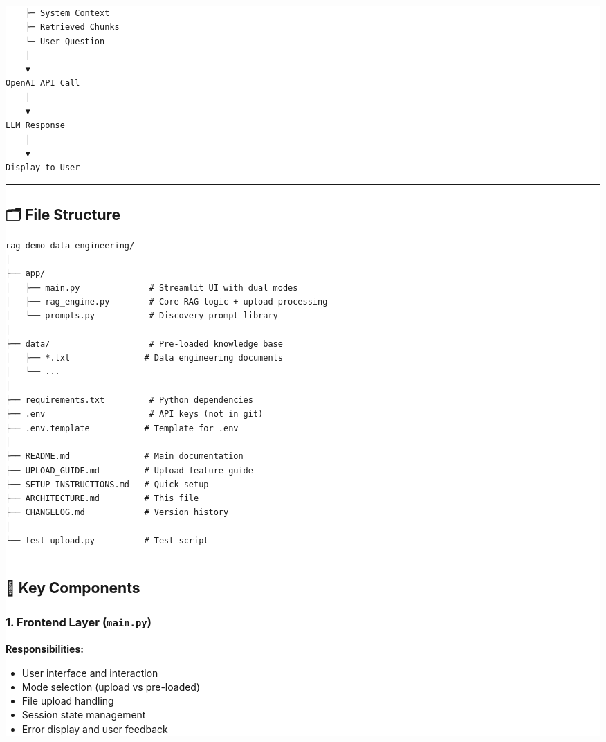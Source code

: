 ```
    ├─ System Context
    ├─ Retrieved Chunks
    └─ User Question
    │
    ▼
OpenAI API Call
    │
    ▼
LLM Response
    │
    ▼
Display to User
```

---

## 🗂️ File Structure

```
rag-demo-data-engineering/
│
├── app/
│   ├── main.py              # Streamlit UI with dual modes
│   ├── rag_engine.py        # Core RAG logic + upload processing
│   └── prompts.py           # Discovery prompt library
│
├── data/                    # Pre-loaded knowledge base
│   ├── *.txt               # Data engineering documents
│   └── ...
│
├── requirements.txt         # Python dependencies
├── .env                     # API keys (not in git)
├── .env.template           # Template for .env
│
├── README.md               # Main documentation
├── UPLOAD_GUIDE.md         # Upload feature guide
├── SETUP_INSTRUCTIONS.md   # Quick setup
├── ARCHITECTURE.md         # This file
├── CHANGELOG.md            # Version history
│
└── test_upload.py          # Test script
```

---

## 🧩 Key Components

### 1. Frontend Layer (`main.py`)

**Responsibilities:**
- User interface and interaction
- Mode selection (upload vs pre-loaded)
- File upload handling
- Session state management
- Error display and user feedback
